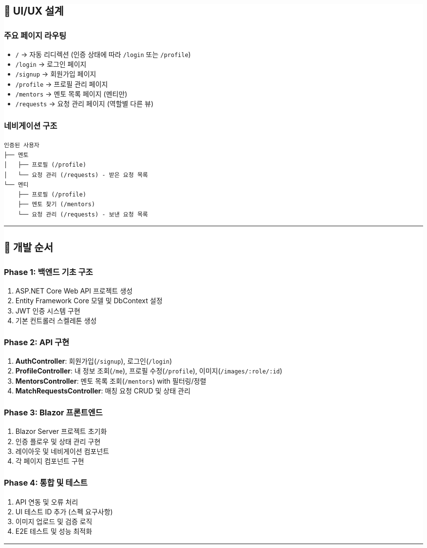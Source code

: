 
## 🎨 UI/UX 설계

### 주요 페이지 라우팅
- `/` → 자동 리디렉션 (인증 상태에 따라 `/login` 또는 `/profile`)
- `/login` → 로그인 페이지
- `/signup` → 회원가입 페이지  
- `/profile` → 프로필 관리 페이지
- `/mentors` → 멘토 목록 페이지 (멘티만)
- `/requests` → 요청 관리 페이지 (역할별 다른 뷰)

### 네비게이션 구조
```
인증된 사용자
├── 멘토
│   ├── 프로필 (/profile)
│   └── 요청 관리 (/requests) - 받은 요청 목록
└── 멘티
    ├── 프로필 (/profile)
    ├── 멘토 찾기 (/mentors)
    └── 요청 관리 (/requests) - 보낸 요청 목록
```

---

## 🚀 개발 순서

### Phase 1: 백엔드 기초 구조
1. ASP.NET Core Web API 프로젝트 생성
2. Entity Framework Core 모델 및 DbContext 설정
3. JWT 인증 시스템 구현
4. 기본 컨트롤러 스켈레톤 생성

### Phase 2: API 구현
1. **AuthController**: 회원가입(`/signup`), 로그인(`/login`)
2. **ProfileController**: 내 정보 조회(`/me`), 프로필 수정(`/profile`), 이미지(`/images/:role/:id`)
3. **MentorsController**: 멘토 목록 조회(`/mentors`) with 필터링/정렬
4. **MatchRequestsController**: 매칭 요청 CRUD 및 상태 관리

### Phase 3: Blazor 프론트엔드
1. Blazor Server 프로젝트 초기화
2. 인증 플로우 및 상태 관리 구현
3. 레이아웃 및 네비게이션 컴포넌트
4. 각 페이지 컴포넌트 구현

### Phase 4: 통합 및 테스트
1. API 연동 및 오류 처리
2. UI 테스트 ID 추가 (스펙 요구사항)
3. 이미지 업로드 및 검증 로직
4. E2E 테스트 및 성능 최적화

---